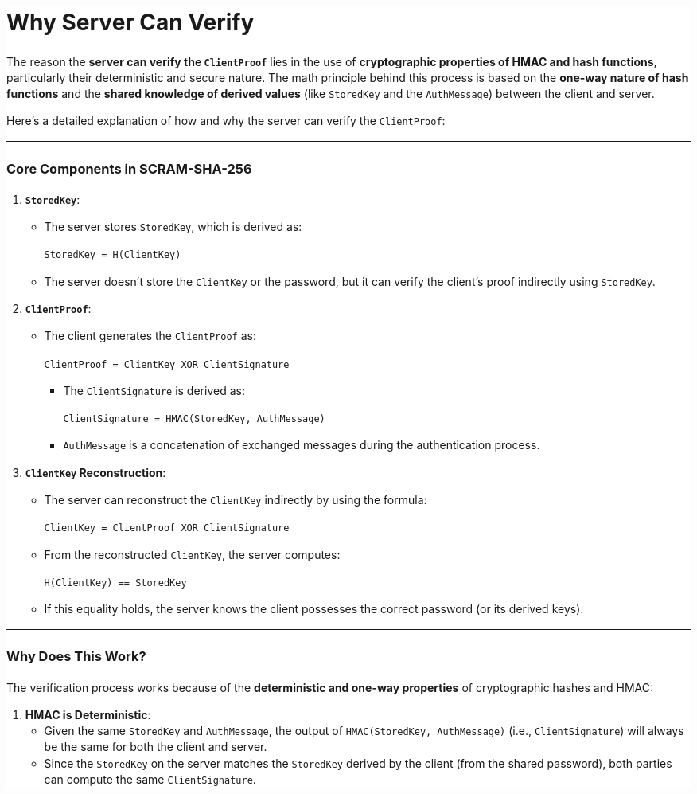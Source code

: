 
# Why Server Can Verify

The reason the **server can verify the `ClientProof`** lies in the use of **cryptographic properties of HMAC and hash functions**, particularly their deterministic and secure nature. The math principle behind this process is based on the **one-way nature of hash functions** and the **shared knowledge of derived values** (like `StoredKey` and the `AuthMessage`) between the client and server.

Here’s a detailed explanation of how and why the server can verify the `ClientProof`:

---

### **Core Components in SCRAM-SHA-256**
1. **`StoredKey`**:
    - The server stores `StoredKey`, which is derived as:
      ```plaintext
      StoredKey = H(ClientKey)
      ```
    - The server doesn’t store the `ClientKey` or the password, but it can verify the client’s proof indirectly using `StoredKey`.

2. **`ClientProof`**:
    - The client generates the `ClientProof` as:
      ```plaintext
      ClientProof = ClientKey XOR ClientSignature
      ```
        - The `ClientSignature` is derived as:
          ```plaintext
          ClientSignature = HMAC(StoredKey, AuthMessage)
          ```
        - `AuthMessage` is a concatenation of exchanged messages during the authentication process.

3. **`ClientKey` Reconstruction**:
    - The server can reconstruct the `ClientKey` indirectly by using the formula:
      ```plaintext
      ClientKey = ClientProof XOR ClientSignature
      ```
    - From the reconstructed `ClientKey`, the server computes:
      ```plaintext
      H(ClientKey) == StoredKey
      ```
    - If this equality holds, the server knows the client possesses the correct password (or its derived keys).

---

### **Why Does This Work?**
The verification process works because of the **deterministic and one-way properties** of cryptographic hashes and HMAC:

1. **HMAC is Deterministic**:
    - Given the same `StoredKey` and `AuthMessage`, the output of `HMAC(StoredKey, AuthMessage)` (i.e., `ClientSignature`) will always be the same for both the client and server.
    - Since the `StoredKey` on the server matches the `StoredKey` derived by the client (from the shared password), both parties can compute the same `ClientSignature`.
